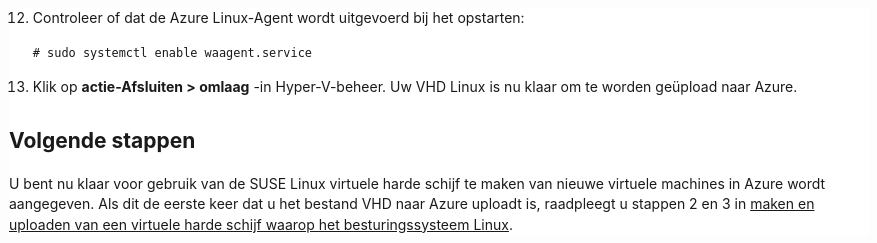 12. Controleer of dat de Azure Linux-Agent wordt uitgevoerd bij het opstarten:

        # sudo systemctl enable waagent.service

13. Klik op **actie-Afsluiten > omlaag** -in Hyper-V-beheer. Uw VHD Linux is nu klaar om te worden geüpload naar Azure.

## <a name="next-steps"></a>Volgende stappen
U bent nu klaar voor gebruik van de SUSE Linux virtuele harde schijf te maken van nieuwe virtuele machines in Azure wordt aangegeven. Als dit de eerste keer dat u het bestand VHD naar Azure uploadt is, raadpleegt u stappen 2 en 3 in [maken en uploaden van een virtuele harde schijf waarop het besturingssysteem Linux](virtual-machines-linux-classic-create-upload-vhd.md).
